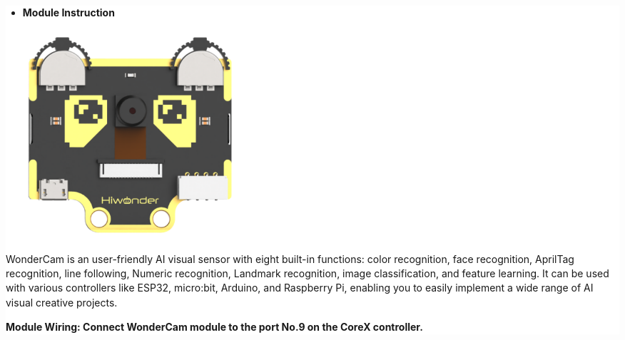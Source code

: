 * **Module Instruction**

<img class="common_img" src="../_static/media/chapter_4/section_4/05/image3.png" style="width:350px;" />

WonderCam is an user-friendly AI visual sensor with eight built-in functions: color recognition, face recognition, AprilTag recognition, line following, Numeric recognition, Landmark recognition, image classification, and feature learning. It can be used with various controllers like ESP32, micro:bit, Arduino, and Raspberry Pi, enabling you to easily implement a wide range of AI visual creative projects.

**Module Wiring: Connect WonderCam module to the port No.9 on the CoreX controller.**
